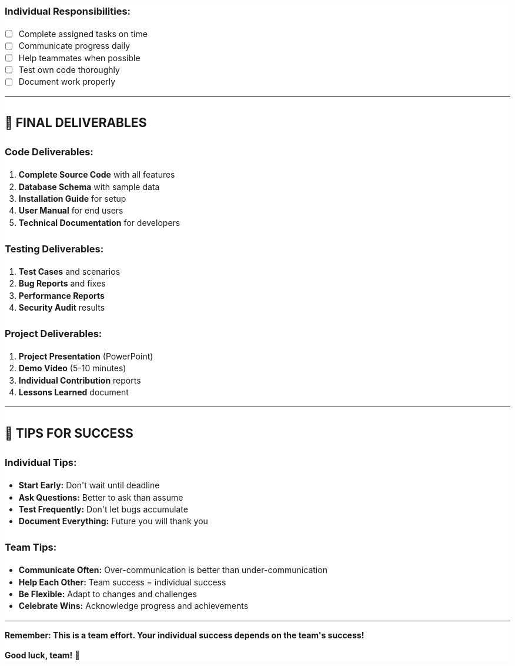 ### **Individual Responsibilities:**
- [ ] Complete assigned tasks on time
- [ ] Communicate progress daily
- [ ] Help teammates when possible
- [ ] Test own code thoroughly
- [ ] Document work properly

---

## 🎉 FINAL DELIVERABLES

### **Code Deliverables:**
1. **Complete Source Code** with all features
2. **Database Schema** with sample data
3. **Installation Guide** for setup
4. **User Manual** for end users
5. **Technical Documentation** for developers

### **Testing Deliverables:**
1. **Test Cases** and scenarios
2. **Bug Reports** and fixes
3. **Performance Reports**
4. **Security Audit** results

### **Project Deliverables:**
1. **Project Presentation** (PowerPoint)
2. **Demo Video** (5-10 minutes)
3. **Individual Contribution** reports
4. **Lessons Learned** document

---

## 🌟 TIPS FOR SUCCESS

### **Individual Tips:**
- **Start Early:** Don't wait until deadline
- **Ask Questions:** Better to ask than assume
- **Test Frequently:** Don't let bugs accumulate
- **Document Everything:** Future you will thank you

### **Team Tips:**
- **Communicate Often:** Over-communication is better than under-communication
- **Help Each Other:** Team success = individual success
- **Be Flexible:** Adapt to changes and challenges
- **Celebrate Wins:** Acknowledge progress and achievements

---

**Remember: This is a team effort. Your individual success depends on the team's success!**

**Good luck, team! 🚀**
